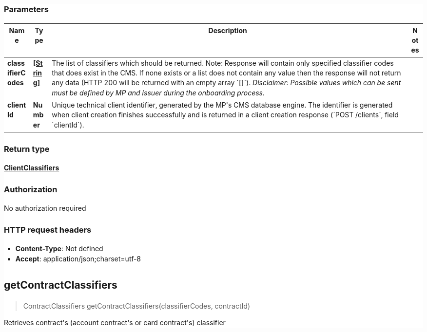 ### Parameters


Name | Type | Description  | Notes
------------- | ------------- | ------------- | -------------
 **classifierCodes** | [**[String]**](String.md)| The list of classifiers which should be returned.  Note: Response will contain only specified classifier codes that does exist in the CMS. If none exists or a list does not contain any value then the response will not return any data (HTTP 200 will be returned with an empty array &#x60;[]&#x60;).  *Disclaimer: Possible values which can be sent must be defined by MP and Issuer during the onboarding process.*  | 
 **clientId** | **Number**| Unique technical client identifier, generated by the MP&#39;s CMS database engine. The identifier is generated when client creation finishes successfully and is returned in a client creation response (&#x60;POST /clients&#x60;, field &#x60;clientId&#x60;).  | 

### Return type

[**ClientClassifiers**](ClientClassifiers.md)

### Authorization

No authorization required

### HTTP request headers

- **Content-Type**: Not defined
- **Accept**: application/json;charset=utf-8


## getContractClassifiers

> ContractClassifiers getContractClassifiers(classifierCodes, contractId)

Retrieves contract&#39;s (account contract&#39;s or card contract&#39;s) classifier
